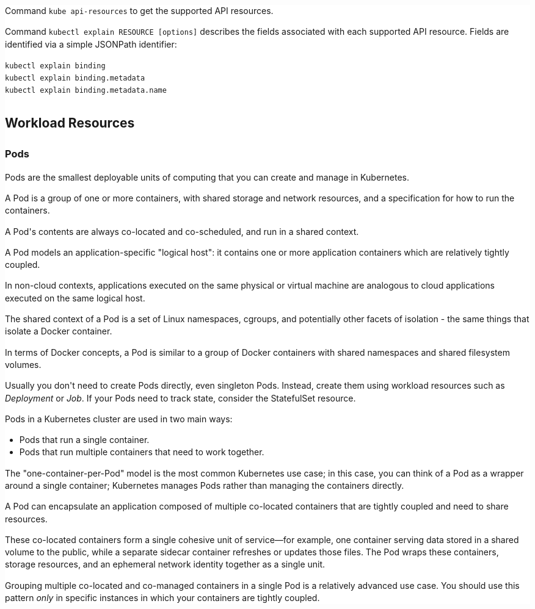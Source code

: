 Command `kube api-resources` to get the supported API resources.

Command `kubectl explain RESOURCE [options]` describes the fields associated with each supported API resource.
Fields are identified via a simple JSONPath identifier:

```console
kubectl explain binding
kubectl explain binding.metadata
kubectl explain binding.metadata.name
```

## Workload Resources

### Pods

Pods are the smallest deployable units of computing that you can create and manage in Kubernetes.

A Pod is a group of one or more containers, with shared storage and network resources, and a specification for how to run the containers.

A Pod's contents are always co-located and co-scheduled, and run in a shared context.

A Pod models an application-specific "logical host": it contains one or more application containers which are relatively tightly coupled.

In non-cloud contexts, applications executed on the same physical or virtual machine are analogous to cloud applications executed on the same logical host.

The shared context of a Pod is a set of Linux namespaces, cgroups, and potentially other facets of isolation - the same things that isolate a Docker container.

In terms of Docker concepts, a Pod is similar to a group of Docker containers with shared namespaces and shared filesystem volumes.

Usually you don't need to create Pods directly, even singleton Pods. Instead, create them using workload resources such as *Deployment* or *Job*.
If your Pods need to track state, consider the StatefulSet resource.

Pods in a Kubernetes cluster are used in two main ways:

* Pods that run a single container.
* Pods that run multiple containers that need to work together.

The "one-container-per-Pod" model is the most common Kubernetes use case;
in this case, you can think of a Pod as a wrapper around a single container;
Kubernetes manages Pods rather than managing the containers directly.

A Pod can encapsulate an application composed of multiple co-located containers that are tightly coupled and need to share resources.

These co-located containers form a single cohesive unit of service—for example, one container serving data stored in a shared volume to the public,
while a separate sidecar container refreshes or updates those files.
The Pod wraps these containers, storage resources, and an ephemeral network identity together as a single unit.

Grouping multiple co-located and co-managed containers in a single Pod is a relatively advanced use case.
You should use this pattern *only* in specific instances in which your containers are tightly coupled.
